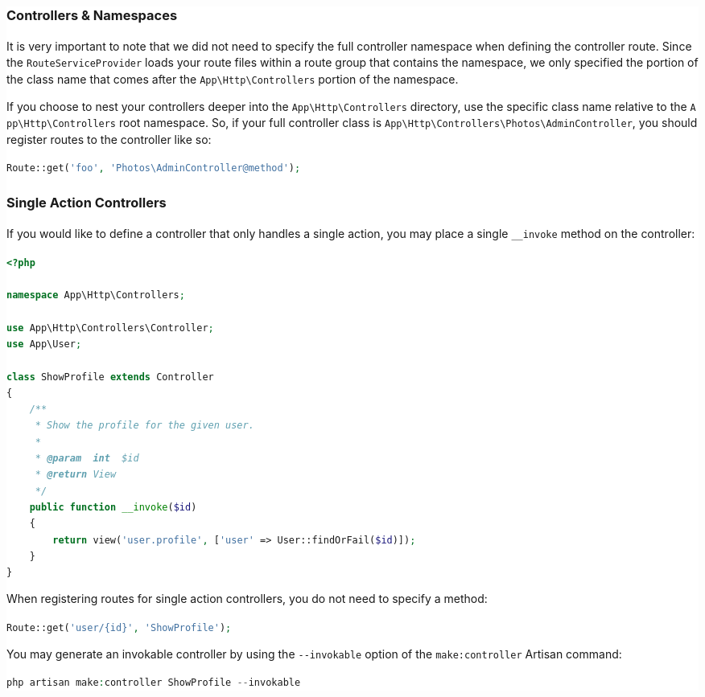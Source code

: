 ### Controllers & Namespaces

It is very important to note that we did not need to specify the full controller namespace when defining the controller route. Since the `RouteServiceProvider` loads your route files within a route group that contains the namespace, we only specified the portion of the class name that comes after the `App\Http\Controllers` portion of the namespace.

If you choose to nest your controllers deeper into the `App\Http\Controllers` directory, use the specific class name relative to the `App\Http\Controllers` root namespace. So, if your full controller class is `App\Http\Controllers\Photos\AdminController`, you should register routes to the controller like so:

```php
Route::get('foo', 'Photos\AdminController@method');
```

### Single Action Controllers

If you would like to define a controller that only handles a single action, you may place a single `__invoke` method on the controller:

```php
<?php

namespace App\Http\Controllers;

use App\Http\Controllers\Controller;
use App\User;

class ShowProfile extends Controller
{
    /**
     * Show the profile for the given user.
     *
     * @param  int  $id
     * @return View
     */
    public function __invoke($id)
    {
        return view('user.profile', ['user' => User::findOrFail($id)]);
    }
}
```

When registering routes for single action controllers, you do not need to specify a method:

```php
Route::get('user/{id}', 'ShowProfile');
```

You may generate an invokable controller by using the `--invokable` option of the `make:controller` Artisan command:

```php
php artisan make:controller ShowProfile --invokable
```
